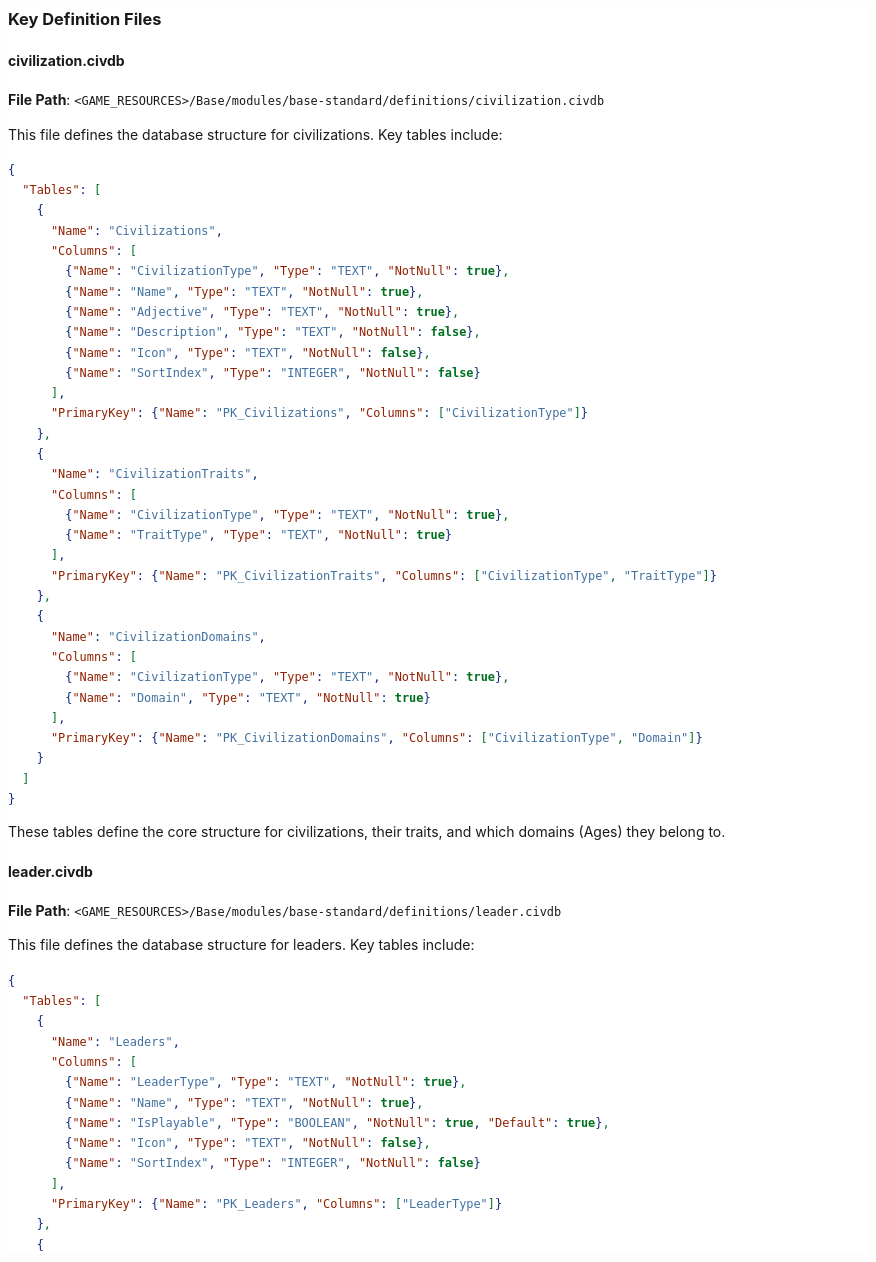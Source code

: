 ### Key Definition Files

#### civilization.civdb

**File Path**: `<GAME_RESOURCES>/Base/modules/base-standard/definitions/civilization.civdb`

This file defines the database structure for civilizations. Key tables include:

```json
{
  "Tables": [
    {
      "Name": "Civilizations",
      "Columns": [
        {"Name": "CivilizationType", "Type": "TEXT", "NotNull": true},
        {"Name": "Name", "Type": "TEXT", "NotNull": true},
        {"Name": "Adjective", "Type": "TEXT", "NotNull": true},
        {"Name": "Description", "Type": "TEXT", "NotNull": false},
        {"Name": "Icon", "Type": "TEXT", "NotNull": false},
        {"Name": "SortIndex", "Type": "INTEGER", "NotNull": false}
      ],
      "PrimaryKey": {"Name": "PK_Civilizations", "Columns": ["CivilizationType"]}
    },
    {
      "Name": "CivilizationTraits",
      "Columns": [
        {"Name": "CivilizationType", "Type": "TEXT", "NotNull": true},
        {"Name": "TraitType", "Type": "TEXT", "NotNull": true}
      ],
      "PrimaryKey": {"Name": "PK_CivilizationTraits", "Columns": ["CivilizationType", "TraitType"]}
    },
    {
      "Name": "CivilizationDomains",
      "Columns": [
        {"Name": "CivilizationType", "Type": "TEXT", "NotNull": true},
        {"Name": "Domain", "Type": "TEXT", "NotNull": true}
      ],
      "PrimaryKey": {"Name": "PK_CivilizationDomains", "Columns": ["CivilizationType", "Domain"]}
    }
  ]
}
```

These tables define the core structure for civilizations, their traits, and which domains (Ages) they belong to.

#### leader.civdb

**File Path**: `<GAME_RESOURCES>/Base/modules/base-standard/definitions/leader.civdb`

This file defines the database structure for leaders. Key tables include:

```json
{
  "Tables": [
    {
      "Name": "Leaders",
      "Columns": [
        {"Name": "LeaderType", "Type": "TEXT", "NotNull": true},
        {"Name": "Name", "Type": "TEXT", "NotNull": true},
        {"Name": "IsPlayable", "Type": "BOOLEAN", "NotNull": true, "Default": true},
        {"Name": "Icon", "Type": "TEXT", "NotNull": false},
        {"Name": "SortIndex", "Type": "INTEGER", "NotNull": false}
      ],
      "PrimaryKey": {"Name": "PK_Leaders", "Columns": ["LeaderType"]}
    },
    {
```